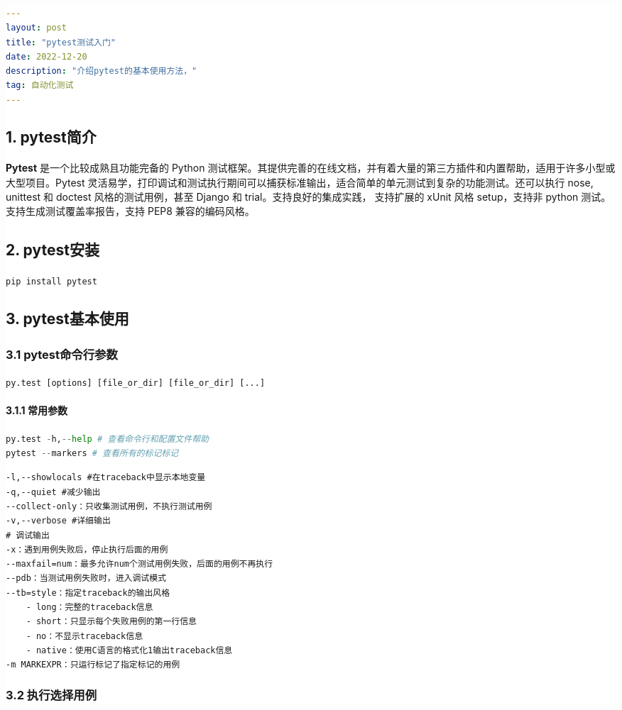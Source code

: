 ```yaml
---
layout: post
title: "pytest测试入门"
date: 2022-12-20
description: "介绍pytest的基本使用方法，"
tag: 自动化测试
---   
```


## 1. pytest简介
**Pytest** 是一个比较成熟且功能完备的 Python 测试框架。其提供完善的在线文档，并有着大量的第三方插件和内置帮助，适用于许多小型或大型项目。Pytest 灵活易学，打印调试和测试执行期间可以捕获标准输出，适合简单的单元测试到复杂的功能测试。还可以执行 nose, unittest 和 doctest 风格的测试用例，甚至 Django 和 trial。支持良好的集成实践， 支持扩展的 xUnit 风格 setup，支持非 python 测试。支持生成测试覆盖率报告，支持 PEP8 兼容的编码风格。

## 2. pytest安装
```python
pip install pytest
```

## 3. pytest基本使用
### 3.1 pytest命令行参数
```python
py.test [options] [file_or_dir] [file_or_dir] [...]
```
#### 3.1.1 常用参数
```python
py.test -h,--help # 查看命令行和配置文件帮助
pytest --markers # 查看所有的标记标记
```

```shell
-l,--showlocals #在traceback中显示本地变量
-q,--quiet #减少输出
--collect-only：只收集测试用例，不执行测试用例
-v,--verbose #详细输出
# 调试输出
-x：遇到用例失败后，停止执行后面的用例
--maxfail=num：最多允许num个测试用例失败，后面的用例不再执行
--pdb：当测试用例失败时，进入调试模式
--tb=style：指定traceback的输出风格
    - long：完整的traceback信息
    - short：只显示每个失败用例的第一行信息
    - no：不显示traceback信息
    - native：使用C语言的格式化1输出traceback信息
-m MARKEXPR：只运行标记了指定标记的用例
```

### 3.2 执行选择用例
